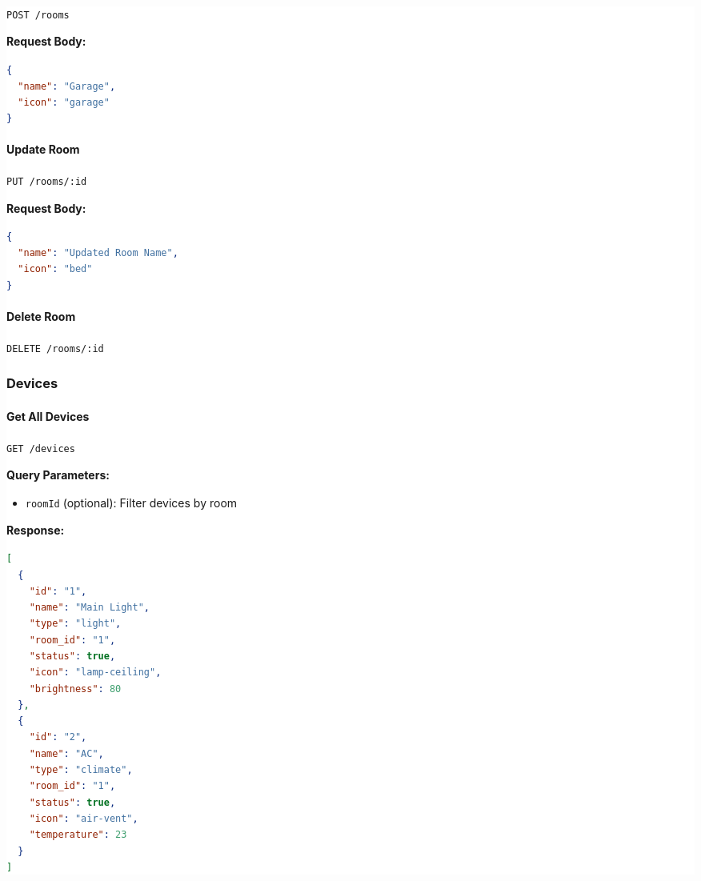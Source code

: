 ```
POST /rooms
```

**Request Body:**

```json
{
  "name": "Garage",
  "icon": "garage"
}
```

#### Update Room

```
PUT /rooms/:id
```

**Request Body:**

```json
{
  "name": "Updated Room Name",
  "icon": "bed"
}
```

#### Delete Room

```
DELETE /rooms/:id
```

### Devices

#### Get All Devices

```
GET /devices
```

**Query Parameters:**
- `roomId` (optional): Filter devices by room

**Response:**

```json
[
  {
    "id": "1",
    "name": "Main Light",
    "type": "light",
    "room_id": "1",
    "status": true,
    "icon": "lamp-ceiling",
    "brightness": 80
  },
  {
    "id": "2",
    "name": "AC",
    "type": "climate",
    "room_id": "1",
    "status": true,
    "icon": "air-vent",
    "temperature": 23
  }
]
```
